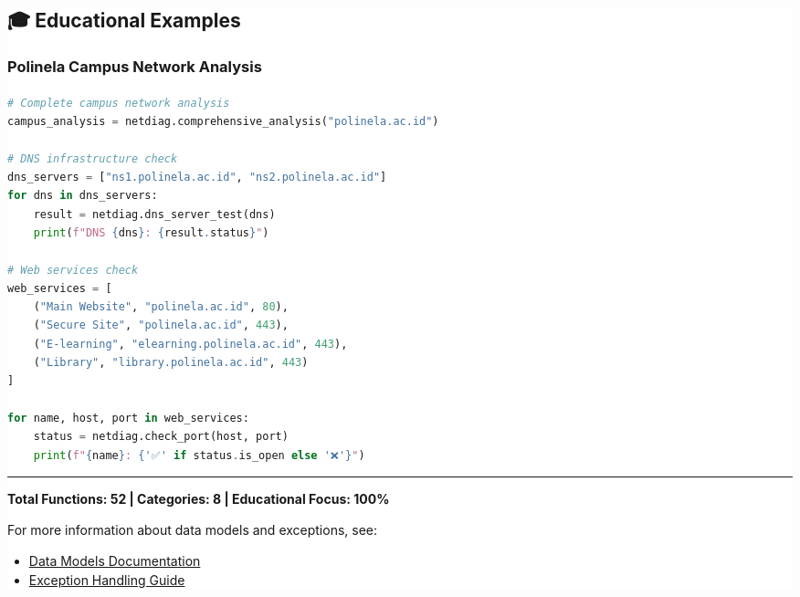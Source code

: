 
## 🎓 Educational Examples

### Polinela Campus Network Analysis
```python
# Complete campus network analysis
campus_analysis = netdiag.comprehensive_analysis("polinela.ac.id")

# DNS infrastructure check
dns_servers = ["ns1.polinela.ac.id", "ns2.polinela.ac.id"]
for dns in dns_servers:
    result = netdiag.dns_server_test(dns)
    print(f"DNS {dns}: {result.status}")

# Web services check
web_services = [
    ("Main Website", "polinela.ac.id", 80),
    ("Secure Site", "polinela.ac.id", 443),
    ("E-learning", "elearning.polinela.ac.id", 443),
    ("Library", "library.polinela.ac.id", 443)
]

for name, host, port in web_services:
    status = netdiag.check_port(host, port)
    print(f"{name}: {'✅' if status.is_open else '❌'}")
```

---

**Total Functions: 52 | Categories: 8 | Educational Focus: 100%**

For more information about data models and exceptions, see:
- [Data Models Documentation](models.md)
- [Exception Handling Guide](exceptions.md)